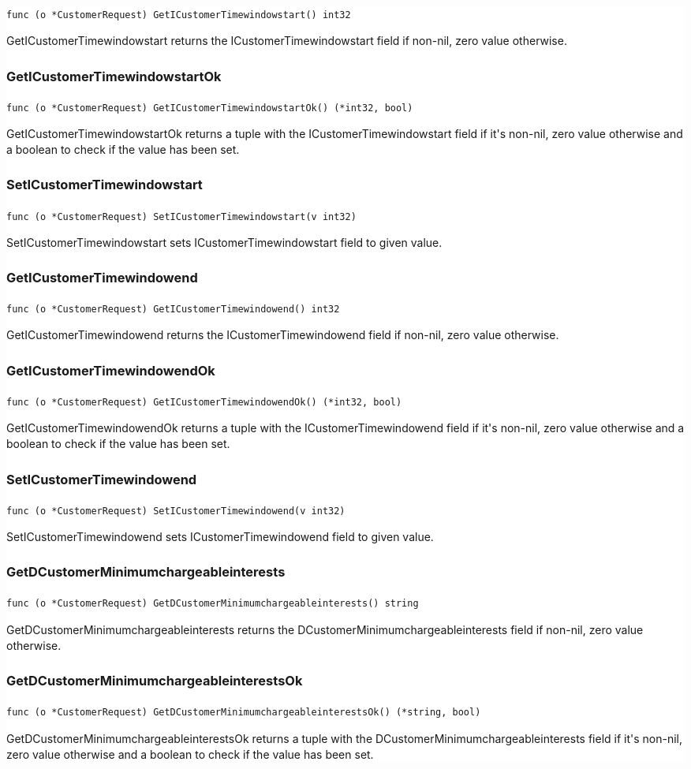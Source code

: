 `func (o *CustomerRequest) GetICustomerTimewindowstart() int32`

GetICustomerTimewindowstart returns the ICustomerTimewindowstart field if non-nil, zero value otherwise.

### GetICustomerTimewindowstartOk

`func (o *CustomerRequest) GetICustomerTimewindowstartOk() (*int32, bool)`

GetICustomerTimewindowstartOk returns a tuple with the ICustomerTimewindowstart field if it's non-nil, zero value otherwise
and a boolean to check if the value has been set.

### SetICustomerTimewindowstart

`func (o *CustomerRequest) SetICustomerTimewindowstart(v int32)`

SetICustomerTimewindowstart sets ICustomerTimewindowstart field to given value.


### GetICustomerTimewindowend

`func (o *CustomerRequest) GetICustomerTimewindowend() int32`

GetICustomerTimewindowend returns the ICustomerTimewindowend field if non-nil, zero value otherwise.

### GetICustomerTimewindowendOk

`func (o *CustomerRequest) GetICustomerTimewindowendOk() (*int32, bool)`

GetICustomerTimewindowendOk returns a tuple with the ICustomerTimewindowend field if it's non-nil, zero value otherwise
and a boolean to check if the value has been set.

### SetICustomerTimewindowend

`func (o *CustomerRequest) SetICustomerTimewindowend(v int32)`

SetICustomerTimewindowend sets ICustomerTimewindowend field to given value.


### GetDCustomerMinimumchargeableinterests

`func (o *CustomerRequest) GetDCustomerMinimumchargeableinterests() string`

GetDCustomerMinimumchargeableinterests returns the DCustomerMinimumchargeableinterests field if non-nil, zero value otherwise.

### GetDCustomerMinimumchargeableinterestsOk

`func (o *CustomerRequest) GetDCustomerMinimumchargeableinterestsOk() (*string, bool)`

GetDCustomerMinimumchargeableinterestsOk returns a tuple with the DCustomerMinimumchargeableinterests field if it's non-nil, zero value otherwise
and a boolean to check if the value has been set.
